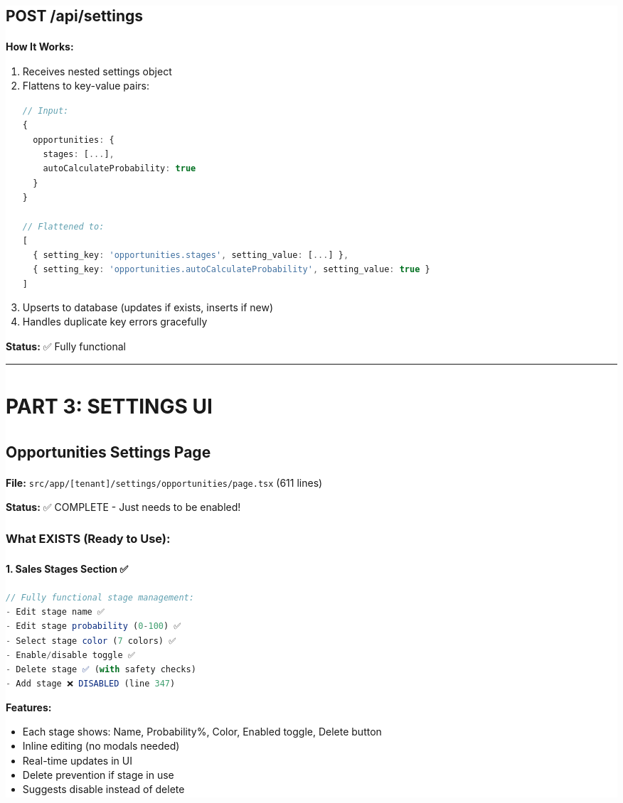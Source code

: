 ## POST /api/settings

**How It Works:**

1. Receives nested settings object
2. Flattens to key-value pairs:
   ```typescript
   // Input:
   {
     opportunities: {
       stages: [...],
       autoCalculateProbability: true
     }
   }
   
   // Flattened to:
   [
     { setting_key: 'opportunities.stages', setting_value: [...] },
     { setting_key: 'opportunities.autoCalculateProbability', setting_value: true }
   ]
   ```
3. Upserts to database (updates if exists, inserts if new)
4. Handles duplicate key errors gracefully

**Status:** ✅ Fully functional

---

# PART 3: SETTINGS UI

## Opportunities Settings Page

**File:** `src/app/[tenant]/settings/opportunities/page.tsx` (611 lines)

**Status:** ✅ COMPLETE - Just needs to be enabled!

### What EXISTS (Ready to Use):

#### **1. Sales Stages Section** ✅
```typescript
// Fully functional stage management:
- Edit stage name ✅
- Edit stage probability (0-100) ✅
- Select stage color (7 colors) ✅
- Enable/disable toggle ✅
- Delete stage ✅ (with safety checks)
- Add stage ❌ DISABLED (line 347)
```

**Features:**
- Each stage shows: Name, Probability%, Color, Enabled toggle, Delete button
- Inline editing (no modals needed)
- Real-time updates in UI
- Delete prevention if stage in use
- Suggests disable instead of delete
